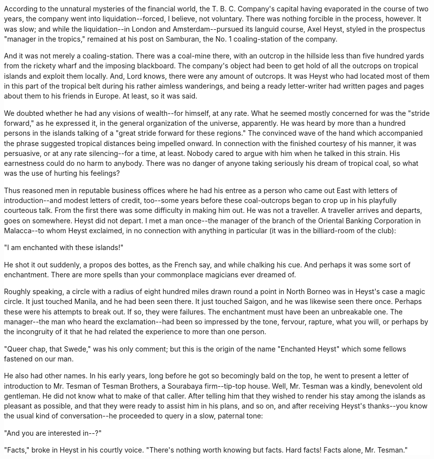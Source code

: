 According to the unnatural mysteries of the financial world, the T. B. C. Company's capital having evaporated in the course of two years, the company went into liquidation--forced, I believe, not voluntary. There was nothing forcible in the process, however. It was slow; and while the liquidation--in London and Amsterdam--pursued its languid course, Axel Heyst, styled in the prospectus "manager in the tropics," remained at his post on Samburan, the No. 1 coaling-station of the company.

And it was not merely a coaling-station. There was a coal-mine there, with an outcrop in the hillside less than five hundred yards from the rickety wharf and the imposing blackboard. The company's object had been to get hold of all the outcrops on tropical islands and exploit them locally. And, Lord knows, there were any amount of outcrops. It was Heyst who had located most of them in this part of the tropical belt during his rather aimless wanderings, and being a ready letter-writer had written pages and pages about them to his friends in Europe. At least, so it was said.

We doubted whether he had any visions of wealth--for himself, at any rate. What he seemed mostly concerned for was the "stride forward," as he expressed it, in the general organization of the universe, apparently. He was heard by more than a hundred persons in the islands talking of a "great stride forward for these regions." The convinced wave of the hand which accompanied the phrase suggested tropical distances being impelled onward. In connection with the finished courtesy of his manner, it was persuasive, or at any rate silencing--for a time, at least. Nobody cared to argue with him when he talked in this strain. His earnestness could do no harm to anybody. There was no danger of anyone taking seriously his dream of tropical coal, so what was the use of hurting his feelings?

Thus reasoned men in reputable business offices where he had his entree as a person who came out East with letters of introduction--and modest letters of credit, too--some years before these coal-outcrops began to crop up in his playfully courteous talk. From the first there was some difficulty in making him out. He was not a traveller. A traveller arrives and departs, goes on somewhere. Heyst did not depart. I met a man once--the manager of the branch of the Oriental Banking Corporation in Malacca--to whom Heyst exclaimed, in no connection with anything in particular (it was in the billiard-room of the club):

"I am enchanted with these islands!"

He shot it out suddenly, a propos des bottes, as the French say, and while chalking his cue. And perhaps it was some sort of enchantment. There are more spells than your commonplace magicians ever dreamed of.

Roughly speaking, a circle with a radius of eight hundred miles drawn round a point in North Borneo was in Heyst's case a magic circle. It just touched Manila, and he had been seen there. It just touched Saigon, and he was likewise seen there once. Perhaps these were his attempts to break out. If so, they were failures. The enchantment must have been an unbreakable one. The manager--the man who heard the exclamation--had been so impressed by the tone, fervour, rapture, what you will, or perhaps by the incongruity of it that he had related the experience to more than one person.

"Queer chap, that Swede," was his only comment; but this is the origin of the name "Enchanted Heyst" which some fellows fastened on our man.

He also had other names. In his early years, long before he got so becomingly bald on the top, he went to present a letter of introduction to Mr. Tesman of Tesman Brothers, a Sourabaya firm--tip-top house. Well, Mr. Tesman was a kindly, benevolent old gentleman. He did not know what to make of that caller. After telling him that they wished to render his stay among the islands as pleasant as possible, and that they were ready to assist him in his plans, and so on, and after receiving Heyst's thanks--you know the usual kind of conversation--he proceeded to query in a slow, paternal tone:

"And you are interested in--?"

"Facts," broke in Heyst in his courtly voice. "There's nothing worth knowing but facts. Hard facts! Facts alone, Mr. Tesman."
